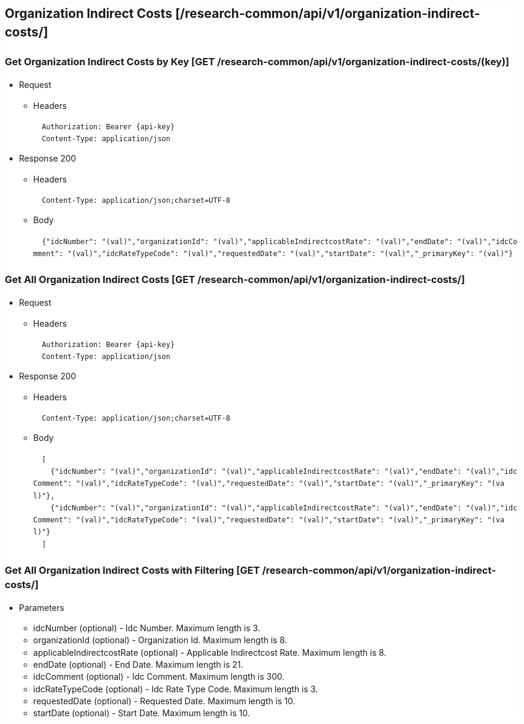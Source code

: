 ## Organization Indirect Costs [/research-common/api/v1/organization-indirect-costs/]

### Get Organization Indirect Costs by Key [GET /research-common/api/v1/organization-indirect-costs/(key)]
	 
+ Request

    + Headers

            Authorization: Bearer {api-key}
            Content-Type: application/json

+ Response 200
    + Headers

            Content-Type: application/json;charset=UTF-8

    + Body
    
            {"idcNumber": "(val)","organizationId": "(val)","applicableIndirectcostRate": "(val)","endDate": "(val)","idcComment": "(val)","idcRateTypeCode": "(val)","requestedDate": "(val)","startDate": "(val)","_primaryKey": "(val)"}

### Get All Organization Indirect Costs [GET /research-common/api/v1/organization-indirect-costs/]
	 
+ Request

    + Headers

            Authorization: Bearer {api-key}
            Content-Type: application/json

+ Response 200
    + Headers

            Content-Type: application/json;charset=UTF-8

    + Body
    
            [
              {"idcNumber": "(val)","organizationId": "(val)","applicableIndirectcostRate": "(val)","endDate": "(val)","idcComment": "(val)","idcRateTypeCode": "(val)","requestedDate": "(val)","startDate": "(val)","_primaryKey": "(val)"},
              {"idcNumber": "(val)","organizationId": "(val)","applicableIndirectcostRate": "(val)","endDate": "(val)","idcComment": "(val)","idcRateTypeCode": "(val)","requestedDate": "(val)","startDate": "(val)","_primaryKey": "(val)"}
            ]

### Get All Organization Indirect Costs with Filtering [GET /research-common/api/v1/organization-indirect-costs/]
    
+ Parameters

    + idcNumber (optional) - Idc Number. Maximum length is 3.
    + organizationId (optional) - Organization Id. Maximum length is 8.
    + applicableIndirectcostRate (optional) - Applicable Indirectcost Rate. Maximum length is 8.
    + endDate (optional) - End Date. Maximum length is 21.
    + idcComment (optional) - Idc Comment. Maximum length is 300.
    + idcRateTypeCode (optional) - Idc Rate Type Code. Maximum length is 3.
    + requestedDate (optional) - Requested Date. Maximum length is 10.
    + startDate (optional) - Start Date. Maximum length is 10.
